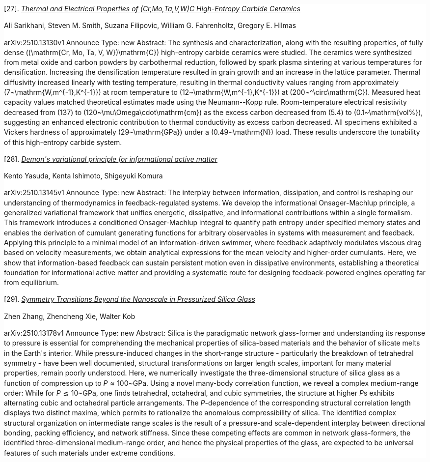 

[27]. [*Thermal and Electrical Properties of (Cr,Mo,Ta,V,W)C High-Entropy Carbide Ceramics*](https://arxiv.org/abs/2510.13130 "Thermal and Electrical Properties of (Cr,Mo,Ta,V,W)C High-Entropy Carbide Ceramics")

Ali Sarikhani, Steven M. Smith, Suzana Filipovic, William G. Fahrenholtz, Gregory E. Hilmas

arXiv:2510.13130v1 Announce Type: new 
Abstract: The synthesis and characterization, along with the resulting properties, of fully dense \((\mathrm{Cr, Mo, Ta, V, W})\mathrm{C}\) high-entropy carbide ceramics were studied. The ceramics were synthesized from metal oxide and carbon powders by carbothermal reduction, followed by spark plasma sintering at various temperatures for densification. Increasing the densification temperature resulted in grain growth and an increase in the lattice parameter. Thermal diffusivity increased linearly with testing temperature, resulting in thermal conductivity values ranging from approximately \(7~\mathrm{W\,m^{-1}\,K^{-1}}\) at room temperature to \(12~\mathrm{W\,m^{-1}\,K^{-1}}\) at \(200~^\circ\mathrm{C}\). Measured heat capacity values matched theoretical estimates made using the Neumann--Kopp rule. Room-temperature electrical resistivity decreased from \(137\) to \(120~\mu\Omega\cdot\mathrm{cm}\) as the excess carbon decreased from \(5.4\) to \(0.1~\mathrm{vol\%}\), suggesting an enhanced electronic contribution to thermal conductivity as excess carbon decreased. All specimens exhibited a Vickers hardness of approximately \(29~\mathrm{GPa}\) under a \(0.49~\mathrm{N}\) load. These results underscore the tunability of this high-entropy carbide system.



[28]. [*Demon's variational principle for informational active matter*](https://arxiv.org/abs/2510.13145 "Demon's variational principle for informational active matter")

Kento Yasuda, Kenta Ishimoto, Shigeyuki Komura

arXiv:2510.13145v1 Announce Type: new 
Abstract: The interplay between information, dissipation, and control is reshaping our understanding of thermodynamics in feedback-regulated systems. We develop the informational Onsager-Machlup principle, a generalized variational framework that unifies energetic, dissipative, and informational contributions within a single formalism. This framework introduces a conditioned Onsager-Machlup integral to quantify path entropy under specified memory states and enables the derivation of cumulant generating functions for arbitrary observables in systems with measurement and feedback. Applying this principle to a minimal model of an information-driven swimmer, where feedback adaptively modulates viscous drag based on velocity measurements, we obtain analytical expressions for the mean velocity and higher-order cumulants. Here, we show that information-based feedback can sustain persistent motion even in dissipative environments, establishing a theoretical foundation for informational active matter and providing a systematic route for designing feedback-powered engines operating far from equilibrium.



[29]. [*Symmetry Transitions Beyond the Nanoscale in Pressurized Silica Glass*](https://arxiv.org/abs/2510.13178 "Symmetry Transitions Beyond the Nanoscale in Pressurized Silica Glass")

Zhen Zhang, Zhencheng Xie, Walter Kob

arXiv:2510.13178v1 Announce Type: new 
Abstract: Silica is the paradigmatic network glass-former and understanding its response to pressure is essential for comprehending the mechanical properties of silica-based materials and the behavior of silicate melts in the Earth's interior. While pressure-induced changes in the short-range structure - particularly the breakdown of tetrahedral symmetry - have been well documented, structural transformations on larger length scales, important for many material properties, remain poorly understood. Here, we numerically investigate the three-dimensional structure of silica glass as a function of compression up to $P \approx 100$~GPa. Using a novel many-body correlation function, we reveal a complex medium-range order: While for $P \lesssim 10$~GPa, one finds tetrahedral, octahedral, and cubic symmetries, the structure at higher $P$s exhibits alternating cubic and octahedral particle arrangements. The $P$-dependence of the corresponding structural correlation length displays two distinct maxima, which permits to rationalize the anomalous compressibility of silica. The identified complex structural organization on intermediate range scales is the result of a pressure-and scale-dependent interplay between directional bonding, packing efficiency, and network stiffness. Since these competing effects are common in network glass-formers, the identified three-dimensional medium-range order, and hence the physical properties of the glass, are expected to be universal features of such materials under extreme conditions.
